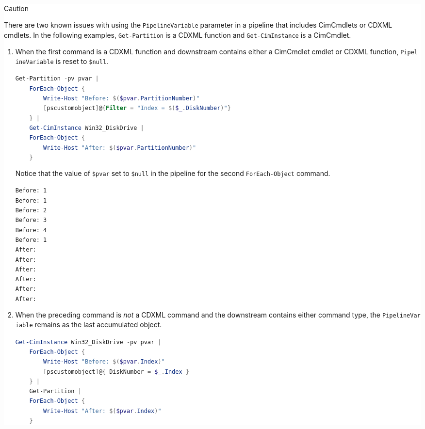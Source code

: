 > [!CAUTION]
> There are two known issues with using the `PipelineVariable` parameter in a
> pipeline that includes CimCmdlets or CDXML cmdlets. In the following
> examples, `Get-Partition` is a CDXML function and `Get-CimInstance` is a
> CimCmdlet.

1. When the first command is a CDXML function and downstream contains either a
   CimCmdlet cmdlet or CDXML function, `PipelineVariable` is reset to
   `$null`.

   ```powershell
   Get-Partition -pv pvar |
       ForEach-Object {
           Write-Host "Before: $($pvar.PartitionNumber)"
           [pscustomobject]@{Filter = "Index = $($_.DiskNumber)"}
       } |
       Get-CimInstance Win32_DiskDrive |
       ForEach-Object {
           Write-Host "After: $($pvar.PartitionNumber)"
       }
   ```

   Notice that the value of `$pvar` set to `$null` in the pipeline for the
   second `ForEach-Object` command.

   ```Output
   Before: 1
   Before: 1
   Before: 2
   Before: 3
   Before: 4
   Before: 1
   After:
   After:
   After:
   After:
   After:
   After:
   ```

1. When the preceding command is _not_ a CDXML command and the downstream
   contains either command type, the `PipelineVariable` remains as the last
   accumulated object.

   ```powershell
   Get-CimInstance Win32_DiskDrive -pv pvar |
       ForEach-Object {
           Write-Host "Before: $($pvar.Index)"
           [pscustomobject]@{ DiskNumber = $_.Index }
       } |
       Get-Partition |
       ForEach-Object {
           Write-Host "After: $($pvar.Index)"
       }
   ```


[02]: about_Automatic_Variables.md
[03]: about_Preference_Variables.md
[05]: about_Functions_Advanced.md
[06]: xref:Microsoft.PowerShell.Utility.Write-Progress
[07]: xref:System.Management.Automation.ActionPreference
[11]: xref:Microsoft.PowerShell.Utility.Write-Debug
[12]: xref:Microsoft.PowerShell.Utility.Write-Error
[13]: xref:Microsoft.PowerShell.Utility.Write-Verbose
[14]: xref:Microsoft.PowerShell.Utility.Write-Warning
